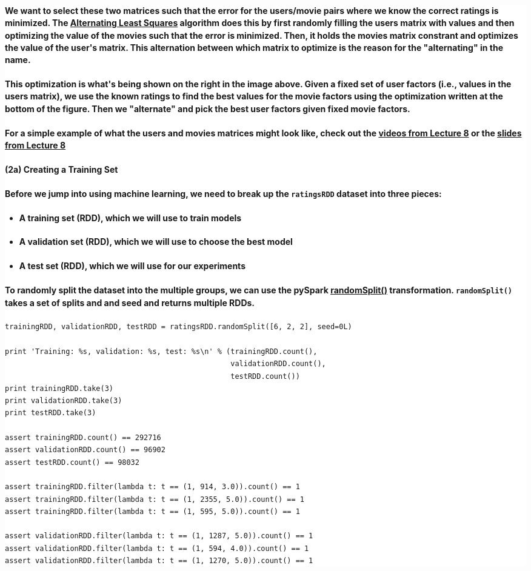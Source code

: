 #### We want to select these two matrices such that the error for the users/movie pairs where we know the correct ratings is minimized.  The [Alternating Least Squares][als] algorithm does this by first randomly filling the users matrix with values and then optimizing the value of the movies such that the error is minimized.  Then, it holds the movies matrix constrant and optimizes the value of the user's matrix.  This alternation between which matrix to optimize is the reason for the "alternating" in the name.
#### This optimization is what's being shown on the right in the image above.  Given a fixed set of user factors (i.e., values in the users matrix), we use the known ratings to find the best values for the movie factors using the optimization written at the bottom of the figure.  Then we "alternate" and pick the best user factors given fixed movie factors.
#### For a simple example of what the users and movies matrices might look like, check out the [videos from Lecture 8][videos] or the [slides from Lecture 8][slides]
[videos]: https://courses.edx.org/courses/BerkeleyX/CS100.1x/1T2015/courseware/00eb8b17939b4889a41a6d8d2f35db83/3bd3bba368be4102b40780550d3d8da6/
[slides]: https://courses.edx.org/c4x/BerkeleyX/CS100.1x/asset/Week4Lec8.pdf
[als]: https://en.wikiversity.org/wiki/Least-Squares_Method

#### **(2a) Creating a Training Set**
#### Before we jump into using machine learning, we need to break up the `ratingsRDD` dataset into three pieces:
* #### A training set (RDD), which we will use to train models
* #### A validation set (RDD), which we will use to choose the best model
* #### A test set (RDD), which we will use for our experiments
#### To randomly split the dataset into the multiple groups, we can use the pySpark [randomSplit()](https://spark.apache.org/docs/latest/api/python/pyspark.html#pyspark.RDD.randomSplit) transformation. `randomSplit()` takes a set of splits and and seed and returns multiple RDDs.


    trainingRDD, validationRDD, testRDD = ratingsRDD.randomSplit([6, 2, 2], seed=0L)
    
    print 'Training: %s, validation: %s, test: %s\n' % (trainingRDD.count(),
                                                        validationRDD.count(),
                                                        testRDD.count())
    print trainingRDD.take(3)
    print validationRDD.take(3)
    print testRDD.take(3)
    
    assert trainingRDD.count() == 292716
    assert validationRDD.count() == 96902
    assert testRDD.count() == 98032
    
    assert trainingRDD.filter(lambda t: t == (1, 914, 3.0)).count() == 1
    assert trainingRDD.filter(lambda t: t == (1, 2355, 5.0)).count() == 1
    assert trainingRDD.filter(lambda t: t == (1, 595, 5.0)).count() == 1
    
    assert validationRDD.filter(lambda t: t == (1, 1287, 5.0)).count() == 1
    assert validationRDD.filter(lambda t: t == (1, 594, 4.0)).count() == 1
    assert validationRDD.filter(lambda t: t == (1, 1270, 5.0)).count() == 1
    

[mllib]: https://spark.apache.org/mllib/
[sortbykey]: https://spark.apache.org/docs/latest/api/python/pyspark.html#pyspark.RDD.sortByKey
[sortby]: https://spark.apache.org/docs/latest/api/python/pyspark.html#pyspark.RDD.sortBy
[takeordered]: https://spark.apache.org/docs/latest/api/python/pyspark.html#pyspark.RDD.takeOrdered
[mllib]: https://spark.apache.org/mllib/
[collab]: https://en.wikipedia.org/?title=Collaborative_filtering
[collab2]: http://recommender-systems.org/collaborative-filtering/